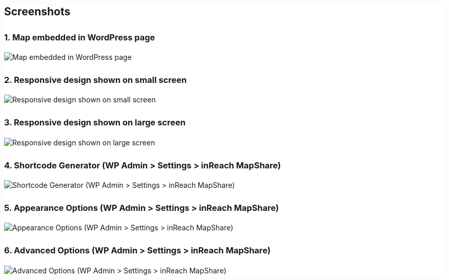 ## Screenshots

### 1. Map embedded in WordPress page

![Map embedded in WordPress page](https://raw.githubusercontent.com/morehawes/inreach-mapshare/staging/src/img/screenshot-1.png)

### 2. Responsive design shown on small screen

![Responsive design shown on small screen](https://raw.githubusercontent.com/morehawes/inreach-mapshare/staging/src/img/screenshot-2.png)

### 3. Responsive design shown on large screen

![Responsive design shown on large screen](https://raw.githubusercontent.com/morehawes/inreach-mapshare/staging/src/img/screenshot-3.png)

### 4. Shortcode Generator (WP Admin > Settings > inReach MapShare)

![Shortcode Generator (WP Admin > Settings > inReach MapShare)](https://raw.githubusercontent.com/morehawes/inreach-mapshare/staging/src/img/screenshot-4.png)

### 5. Appearance Options (WP Admin > Settings > inReach MapShare)

![Appearance Options (WP Admin > Settings > inReach MapShare) ](https://raw.githubusercontent.com/morehawes/inreach-mapshare/staging/src/img/screenshot-5.png)

### 6. Advanced Options (WP Admin > Settings > inReach MapShare)

![Advanced Options (WP Admin > Settings > inReach MapShare)](https://raw.githubusercontent.com/morehawes/inreach-mapshare/staging/src/img/screenshot-6.png)
